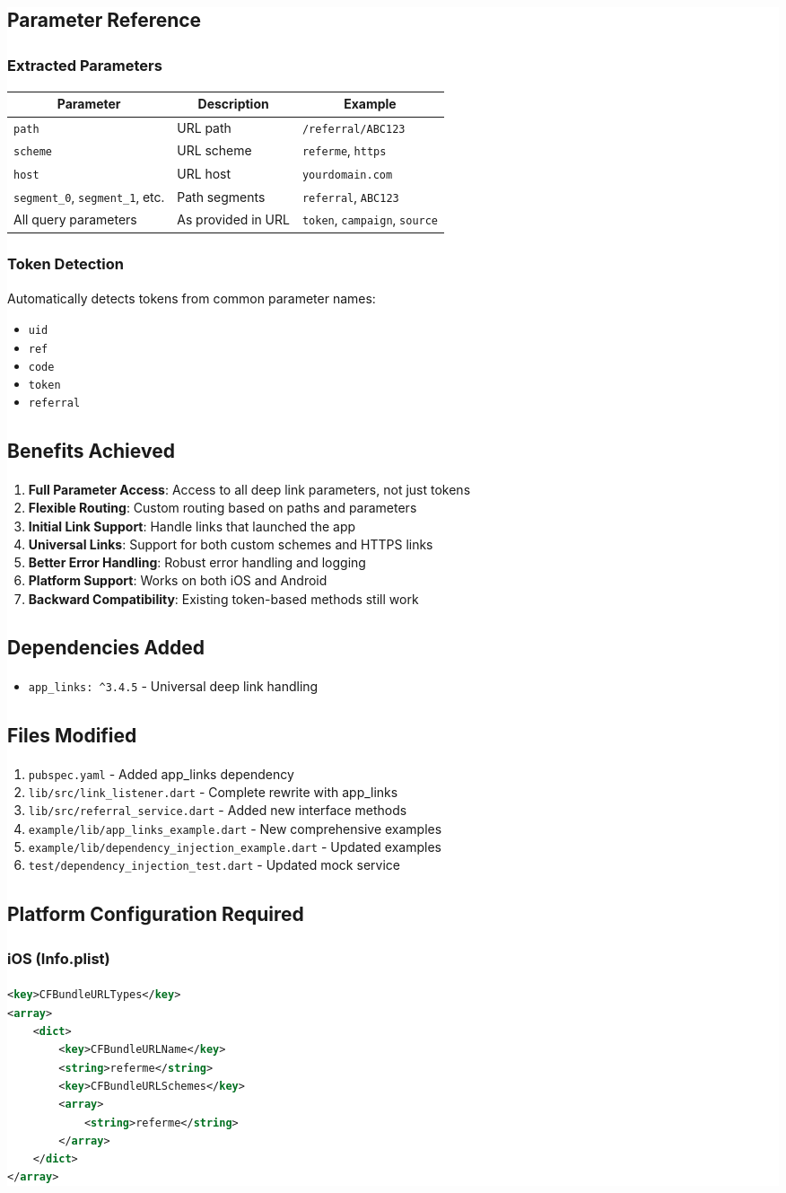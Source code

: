 ## Parameter Reference

### Extracted Parameters
| Parameter | Description | Example |
|-----------|-------------|---------|
| `path` | URL path | `/referral/ABC123` |
| `scheme` | URL scheme | `referme`, `https` |
| `host` | URL host | `yourdomain.com` |
| `segment_0`, `segment_1`, etc. | Path segments | `referral`, `ABC123` |
| All query parameters | As provided in URL | `token`, `campaign`, `source` |

### Token Detection
Automatically detects tokens from common parameter names:
- `uid`
- `ref`
- `code`
- `token`
- `referral`

## Benefits Achieved

1. **Full Parameter Access**: Access to all deep link parameters, not just tokens
2. **Flexible Routing**: Custom routing based on paths and parameters
3. **Initial Link Support**: Handle links that launched the app
4. **Universal Links**: Support for both custom schemes and HTTPS links
5. **Better Error Handling**: Robust error handling and logging
6. **Platform Support**: Works on both iOS and Android
7. **Backward Compatibility**: Existing token-based methods still work

## Dependencies Added

- `app_links: ^3.4.5` - Universal deep link handling

## Files Modified

1. `pubspec.yaml` - Added app_links dependency
2. `lib/src/link_listener.dart` - Complete rewrite with app_links
3. `lib/src/referral_service.dart` - Added new interface methods
4. `example/lib/app_links_example.dart` - New comprehensive examples
5. `example/lib/dependency_injection_example.dart` - Updated examples
6. `test/dependency_injection_test.dart` - Updated mock service

## Platform Configuration Required

### iOS (Info.plist)
```xml
<key>CFBundleURLTypes</key>
<array>
    <dict>
        <key>CFBundleURLName</key>
        <string>referme</string>
        <key>CFBundleURLSchemes</key>
        <array>
            <string>referme</string>
        </array>
    </dict>
</array>
```